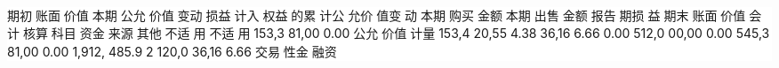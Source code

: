 期初
账面
价值
本期
公允
价值
变动
损益
计入
权益
的累
计公
允价
值变
动
本期
购买
金额
本期
出售
金额
报告
期损
益
期末
账面
价值
会计
核算
科目
资金
来源
其他
不适
用
不适
用
153,3
81,00
0.00
公允
价值
计量
153,4
20,55
4.38
36,16
6.66
0.00
512,0
00,00
0.00
545,3
81,00
0.00
1,912,
485.9
2
120,0
36,16
6.66
交易
性金
融资